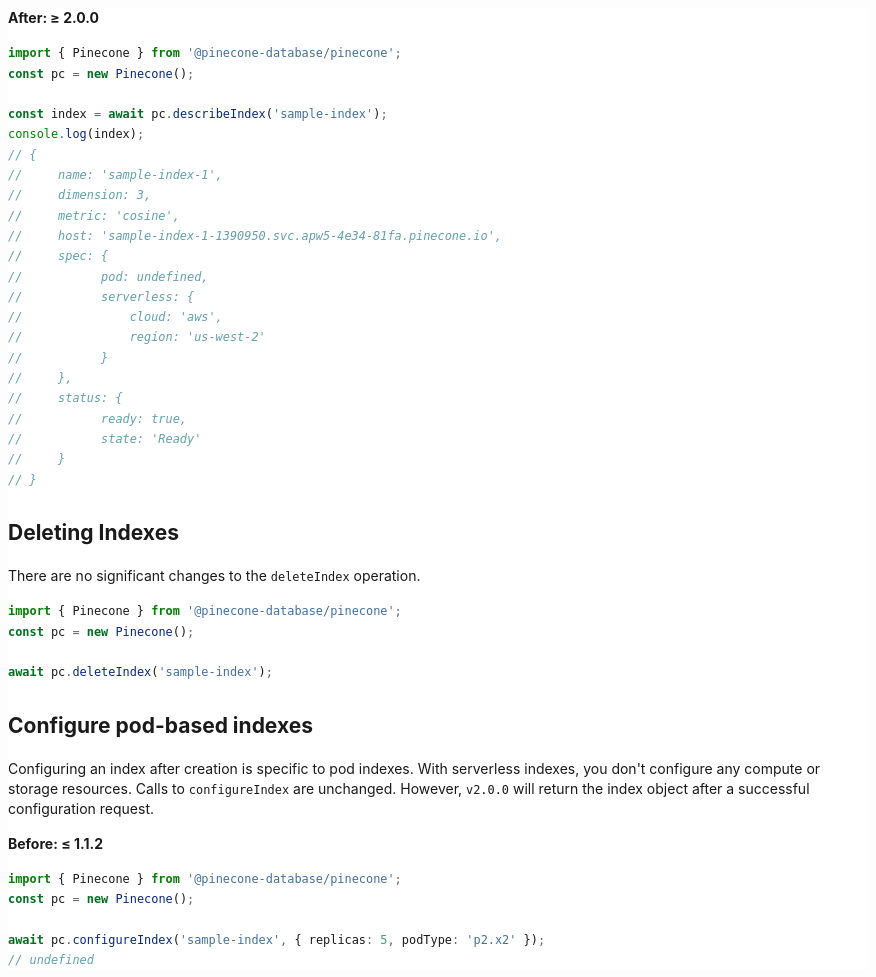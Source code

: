 **After: ≥ 2.0.0**

```typescript
import { Pinecone } from '@pinecone-database/pinecone';
const pc = new Pinecone();

const index = await pc.describeIndex('sample-index');
console.log(index);
// {
//     name: 'sample-index-1',
//     dimension: 3,
//     metric: 'cosine',
//     host: 'sample-index-1-1390950.svc.apw5-4e34-81fa.pinecone.io',
//     spec: {
//           pod: undefined,
//           serverless: {
//               cloud: 'aws',
//               region: 'us-west-2'
//           }
//     },
//     status: {
//           ready: true,
//           state: 'Ready'
//     }
// }
```

## Deleting Indexes

There are no significant changes to the `deleteIndex` operation.

```typescript
import { Pinecone } from '@pinecone-database/pinecone';
const pc = new Pinecone();

await pc.deleteIndex('sample-index');
```

## Configure pod-based indexes

Configuring an index after creation is specific to pod indexes. With serverless indexes, you don't configure any compute or storage resources. Calls to `configureIndex` are unchanged. However, `v2.0.0` will return the index object after a successful configuration request.

**Before: ≤ 1.1.2**

```typescript
import { Pinecone } from '@pinecone-database/pinecone';
const pc = new Pinecone();

await pc.configureIndex('sample-index', { replicas: 5, podType: 'p2.x2' });
// undefined
```
